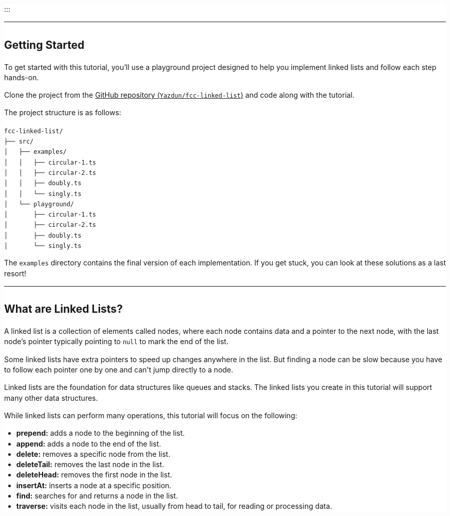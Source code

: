 :::

---

## Getting Started

To get started with this tutorial, you’ll use a playground project designed to help you implement linked lists and follow each step hands-on.

Clone the project from the [GitHub repository (<VPIcon icon="iconfont icon-github"/>`Yazdun/fcc-linked-list`)](https://github.com/Yazdun/fcc-linked-list) and code along with the tutorial.

The project structure is as follows:

```plaintext title="file structure"
fcc-linked-list/
├── src/
│   ├── examples/
│   │   ├── circular-1.ts
│   │   ├── circular-2.ts
│   │   ├── doubly.ts
│   │   └── singly.ts
│   └── playground/
│       ├── circular-1.ts
│       ├── circular-2.ts
│       ├── doubly.ts
│       └── singly.ts
```

The `examples` directory contains the final version of each implementation. If you get stuck, you can look at these solutions as a last resort!

---

## What are Linked Lists?

A linked list is a collection of elements called nodes, where each node contains data and a pointer to the next node, with the last node’s pointer typically pointing to `null` to mark the end of the list.

Some linked lists have extra pointers to speed up changes anywhere in the list. But finding a node can be slow because you have to follow each pointer one by one and can't jump directly to a node.

Linked lists are the foundation for data structures like queues and stacks. The linked lists you create in this tutorial will support many other data structures.

While linked lists can perform many operations, this tutorial will focus on the following:

- **prepend:** adds a node to the beginning of the list.
- **append:** adds a node to the end of the list.
- **delete:** removes a specific node from the list.
- **deleteTail:** removes the last node in the list.
- **deleteHead:** removes the first node in the list.
- **insertAt:** inserts a node at a specific position.
- **find:** searches for and returns a node in the list.
- **traverse:** visits each node in the list, usually from head to tail, for reading or processing data.
